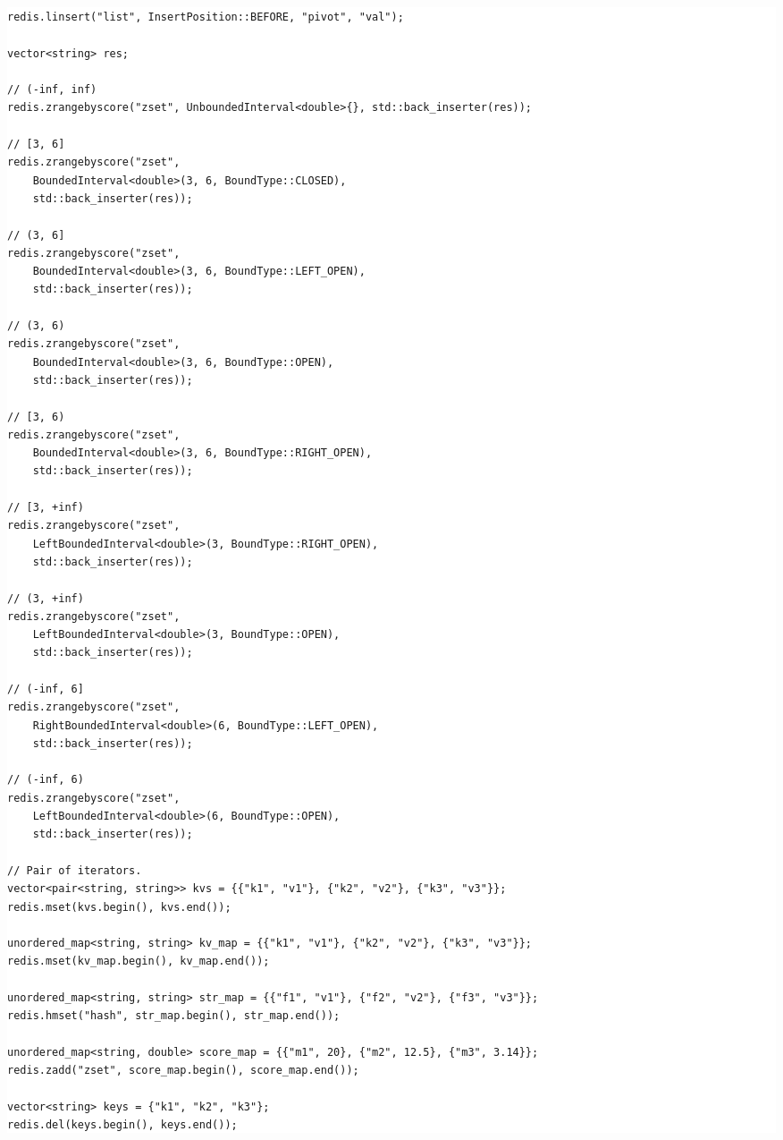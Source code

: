 ```
redis.linsert("list", InsertPosition::BEFORE, "pivot", "val");

vector<string> res;

// (-inf, inf)
redis.zrangebyscore("zset", UnboundedInterval<double>{}, std::back_inserter(res));

// [3, 6]
redis.zrangebyscore("zset",
    BoundedInterval<double>(3, 6, BoundType::CLOSED),
    std::back_inserter(res));

// (3, 6]
redis.zrangebyscore("zset",
    BoundedInterval<double>(3, 6, BoundType::LEFT_OPEN),
    std::back_inserter(res));

// (3, 6)
redis.zrangebyscore("zset",
    BoundedInterval<double>(3, 6, BoundType::OPEN),
    std::back_inserter(res));

// [3, 6)
redis.zrangebyscore("zset",
    BoundedInterval<double>(3, 6, BoundType::RIGHT_OPEN),
    std::back_inserter(res));

// [3, +inf)
redis.zrangebyscore("zset",
    LeftBoundedInterval<double>(3, BoundType::RIGHT_OPEN),
    std::back_inserter(res));

// (3, +inf)
redis.zrangebyscore("zset",
    LeftBoundedInterval<double>(3, BoundType::OPEN),
    std::back_inserter(res));

// (-inf, 6]
redis.zrangebyscore("zset",
    RightBoundedInterval<double>(6, BoundType::LEFT_OPEN),
    std::back_inserter(res));

// (-inf, 6)
redis.zrangebyscore("zset",
    LeftBoundedInterval<double>(6, BoundType::OPEN),
    std::back_inserter(res));

// Pair of iterators.
vector<pair<string, string>> kvs = {{"k1", "v1"}, {"k2", "v2"}, {"k3", "v3"}};
redis.mset(kvs.begin(), kvs.end());

unordered_map<string, string> kv_map = {{"k1", "v1"}, {"k2", "v2"}, {"k3", "v3"}};
redis.mset(kv_map.begin(), kv_map.end());

unordered_map<string, string> str_map = {{"f1", "v1"}, {"f2", "v2"}, {"f3", "v3"}};
redis.hmset("hash", str_map.begin(), str_map.end());

unordered_map<string, double> score_map = {{"m1", 20}, {"m2", 12.5}, {"m3", 3.14}};
redis.zadd("zset", score_map.begin(), score_map.end());

vector<string> keys = {"k1", "k2", "k3"};
redis.del(keys.begin(), keys.end());

```